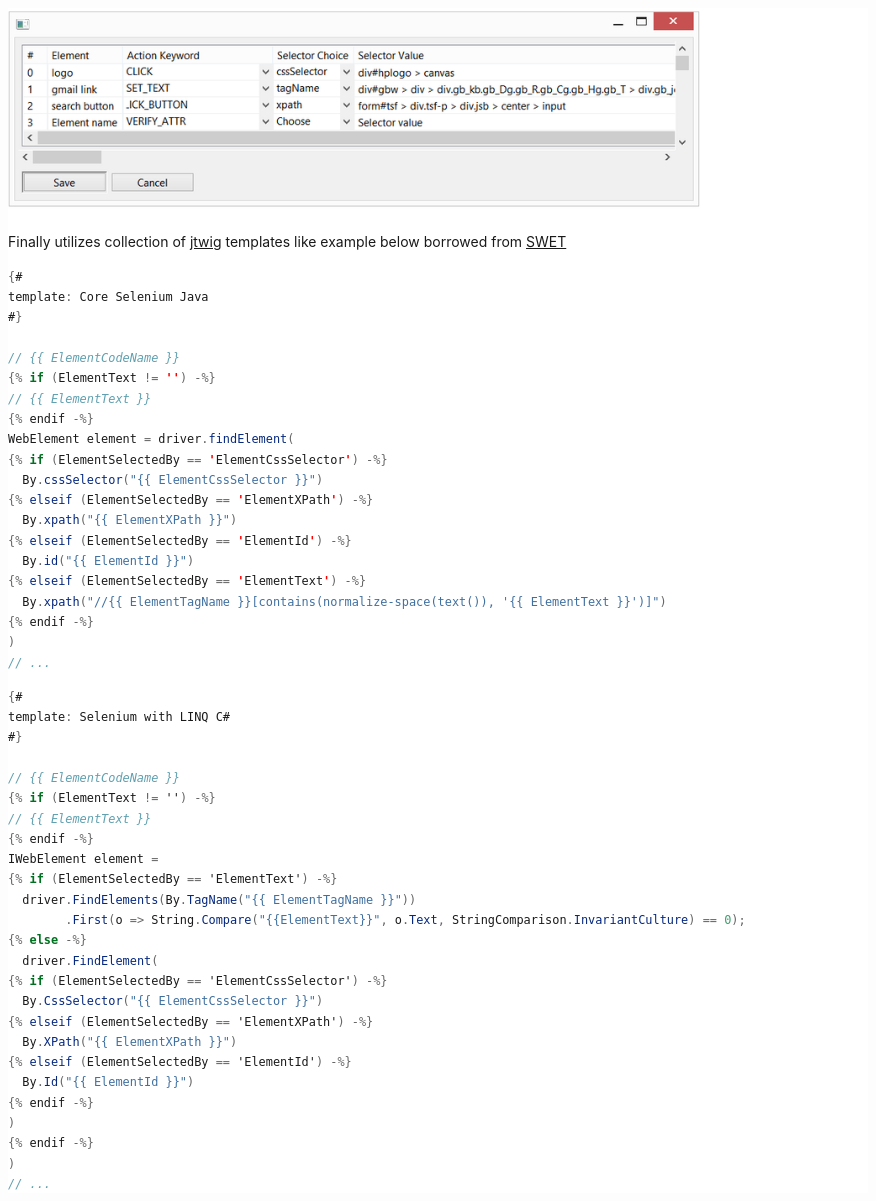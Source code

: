 ![review workflow](https://github.com/sergueik/SSSTFX/blob/master/screenshots/review.png)

Finally utilizes collection of [jtwig](http://jtwig.org/documentation/reference) templates like example below
borrowed from [SWET](https://github.com/sergueik/SWET)
```java
{#
template: Core Selenium Java
#}

// {{ ElementCodeName }}
{% if (ElementText != '') -%}
// {{ ElementText }}
{% endif -%}
WebElement element = driver.findElement(
{% if (ElementSelectedBy == 'ElementCssSelector') -%}
  By.cssSelector("{{ ElementCssSelector }}")
{% elseif (ElementSelectedBy == 'ElementXPath') -%}
  By.xpath("{{ ElementXPath }}")
{% elseif (ElementSelectedBy == 'ElementId') -%}
  By.id("{{ ElementId }}")
{% elseif (ElementSelectedBy == 'ElementText') -%}
  By.xpath("//{{ ElementTagName }}[contains(normalize-space(text()), '{{ ElementText }}')]")
{% endif -%}
)
// ...
```
```c#
{#
template: Selenium with LINQ C#
#}

// {{ ElementCodeName }}
{% if (ElementText != '') -%}
// {{ ElementText }}
{% endif -%}
IWebElement element =
{% if (ElementSelectedBy == 'ElementText') -%}
  driver.FindElements(By.TagName("{{ ElementTagName }}"))
        .First(o => String.Compare("{{ElementText}}", o.Text, StringComparison.InvariantCulture) == 0);
{% else -%}
  driver.FindElement(
{% if (ElementSelectedBy == 'ElementCssSelector') -%}
  By.CssSelector("{{ ElementCssSelector }}")
{% elseif (ElementSelectedBy == 'ElementXPath') -%}
  By.XPath("{{ ElementXPath }}")
{% elseif (ElementSelectedBy == 'ElementId') -%}
  By.Id("{{ ElementId }}")
{% endif -%}
)
{% endif -%}
)
// ...
```